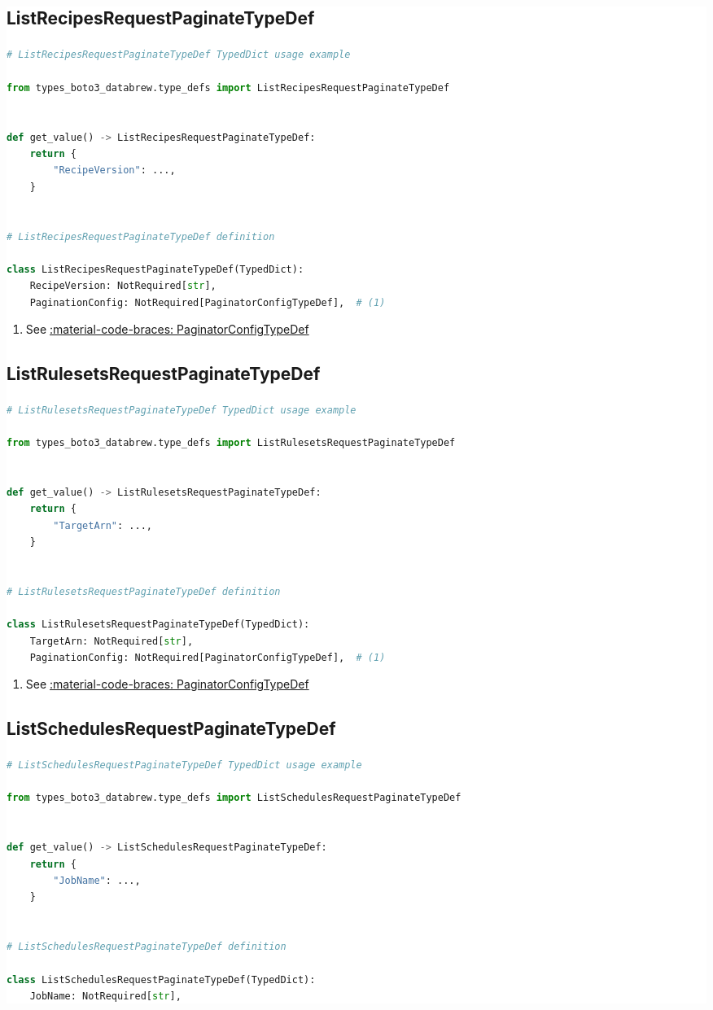 ## ListRecipesRequestPaginateTypeDef

```python
# ListRecipesRequestPaginateTypeDef TypedDict usage example

from types_boto3_databrew.type_defs import ListRecipesRequestPaginateTypeDef


def get_value() -> ListRecipesRequestPaginateTypeDef:
    return {
        "RecipeVersion": ...,
    }


# ListRecipesRequestPaginateTypeDef definition

class ListRecipesRequestPaginateTypeDef(TypedDict):
    RecipeVersion: NotRequired[str],
    PaginationConfig: NotRequired[PaginatorConfigTypeDef],  # (1)
```

1. See [:material-code-braces: PaginatorConfigTypeDef](./type_defs.md#paginatorconfigtypedef)

## ListRulesetsRequestPaginateTypeDef

```python
# ListRulesetsRequestPaginateTypeDef TypedDict usage example

from types_boto3_databrew.type_defs import ListRulesetsRequestPaginateTypeDef


def get_value() -> ListRulesetsRequestPaginateTypeDef:
    return {
        "TargetArn": ...,
    }


# ListRulesetsRequestPaginateTypeDef definition

class ListRulesetsRequestPaginateTypeDef(TypedDict):
    TargetArn: NotRequired[str],
    PaginationConfig: NotRequired[PaginatorConfigTypeDef],  # (1)
```

1. See [:material-code-braces: PaginatorConfigTypeDef](./type_defs.md#paginatorconfigtypedef)

## ListSchedulesRequestPaginateTypeDef

```python
# ListSchedulesRequestPaginateTypeDef TypedDict usage example

from types_boto3_databrew.type_defs import ListSchedulesRequestPaginateTypeDef


def get_value() -> ListSchedulesRequestPaginateTypeDef:
    return {
        "JobName": ...,
    }


# ListSchedulesRequestPaginateTypeDef definition

class ListSchedulesRequestPaginateTypeDef(TypedDict):
    JobName: NotRequired[str],
```